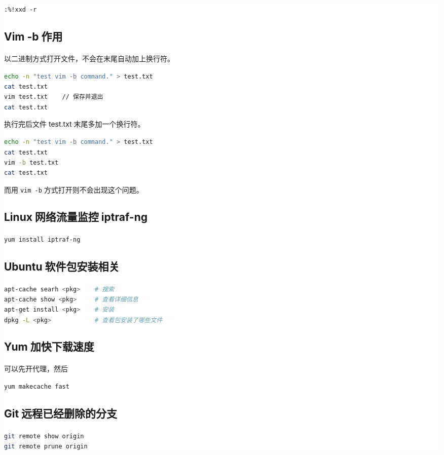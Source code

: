 ```vim
:%!xxd -r
```

## Vim -b 作用

以二进制方式打开文件，不会在末尾自动加上换行符。

```bash
echo -n "test vim -b command." > test.txt
cat test.txt
vim test.txt    // 保存并退出
cat test.txt
```
执行完后文件 test.txt 末尾多加一个换行符。

```bash
echo -n "test vim -b command." > test.txt
cat test.txt
vim -b test.txt
cat test.txt
```

而用 `vim -b` 方式打开则不会出现这个问题。

## Linux 网络流量监控 iptraf-ng

```bash
yum install iptraf-ng
```

## Ubuntu 软件包安装相关

```bash
apt-cache searh <pkg>    # 搜索
apt-cache show <pkg>     # 查看详细信息
apt-get install <pkg>    # 安装
dpkg -L <pkg>            # 查看包安装了哪些文件
```

## Yum 加快下载速度

可以先开代理，然后

```bash
yum makecache fast
```

## Git 远程已经删除的分支

```bash
git remote show origin
git remote prune origin
```
